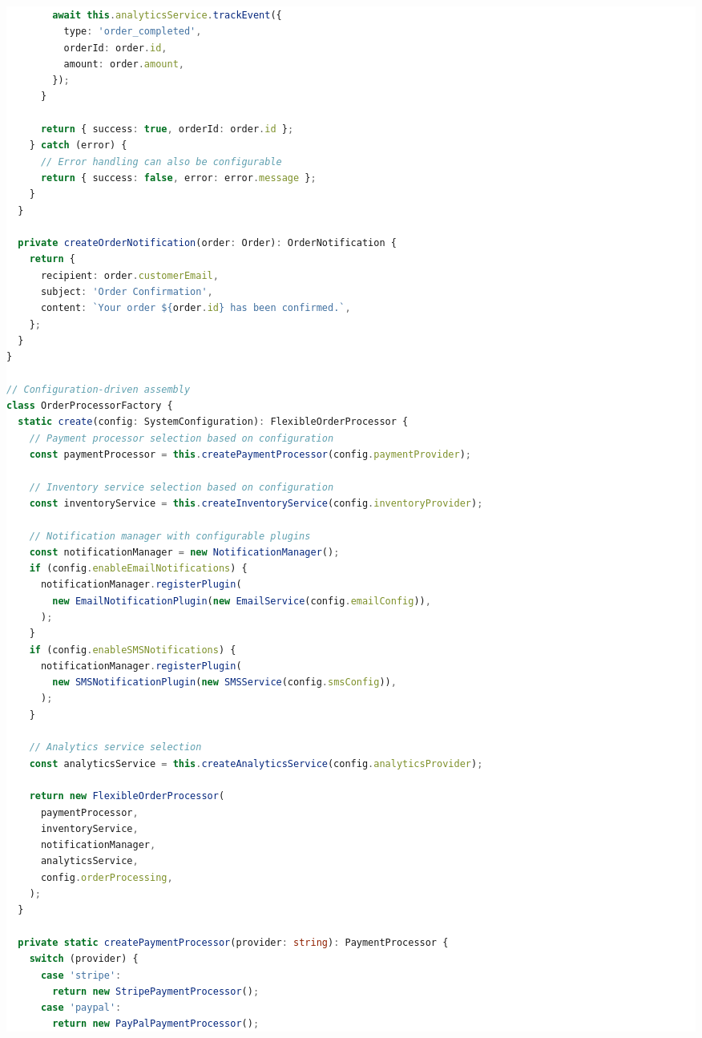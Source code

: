 ```typescript
        await this.analyticsService.trackEvent({
          type: 'order_completed',
          orderId: order.id,
          amount: order.amount,
        });
      }

      return { success: true, orderId: order.id };
    } catch (error) {
      // Error handling can also be configurable
      return { success: false, error: error.message };
    }
  }

  private createOrderNotification(order: Order): OrderNotification {
    return {
      recipient: order.customerEmail,
      subject: 'Order Confirmation',
      content: `Your order ${order.id} has been confirmed.`,
    };
  }
}

// Configuration-driven assembly
class OrderProcessorFactory {
  static create(config: SystemConfiguration): FlexibleOrderProcessor {
    // Payment processor selection based on configuration
    const paymentProcessor = this.createPaymentProcessor(config.paymentProvider);

    // Inventory service selection based on configuration
    const inventoryService = this.createInventoryService(config.inventoryProvider);

    // Notification manager with configurable plugins
    const notificationManager = new NotificationManager();
    if (config.enableEmailNotifications) {
      notificationManager.registerPlugin(
        new EmailNotificationPlugin(new EmailService(config.emailConfig)),
      );
    }
    if (config.enableSMSNotifications) {
      notificationManager.registerPlugin(
        new SMSNotificationPlugin(new SMSService(config.smsConfig)),
      );
    }

    // Analytics service selection
    const analyticsService = this.createAnalyticsService(config.analyticsProvider);

    return new FlexibleOrderProcessor(
      paymentProcessor,
      inventoryService,
      notificationManager,
      analyticsService,
      config.orderProcessing,
    );
  }

  private static createPaymentProcessor(provider: string): PaymentProcessor {
    switch (provider) {
      case 'stripe':
        return new StripePaymentProcessor();
      case 'paypal':
        return new PayPalPaymentProcessor();
```